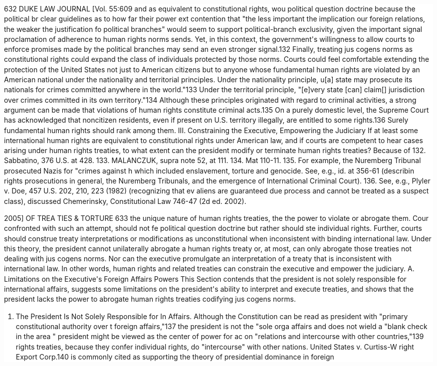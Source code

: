  632 DUKE LAW JOURNAL [Vol. 55:609
 and as equivalent to constitutional rights, wou political question doctrine because the political br clear guidelines as to how far their power ext contention that "the less important the implication our foreign relations, the weaker the justification fo political branches" would seem to support political-branch
 exclusivity, given the important signal proclamation of adherence to
 human rights norms sends. Yet, in this context, the government's
 willingness to allow courts to enforce promises made by the political
 branches may send an even stronger signal.132
 Finally, treating jus cogens norms as constitutional rights could
 expand the class of individuals protected by those norms. Courts
 could feel comfortable extending the protection of the United States
 not just to American citizens but to anyone whose fundamental
 human rights are violated by an American national under the
 nationality and territorial principles. Under the nationality principle,
 u[a] state may prosecute its nationals for crimes committed anywhere
 in the world."133 Under the territorial principle, "[e]very state [can]
 claim[] jurisdiction over crimes committed in its own territory."134
 Although these principles originated with regard to criminal
 activities, a strong argument can be made that violations of human
 rights constitute criminal acts.135 On a purely domestic level, the
 Supreme Court has acknowledged that noncitizen residents, even if
 present on U.S. territory illegally, are entitled to some rights.136 Surely
 fundamental human rights should rank among them.
 III. Constraining the Executive, Empowering the Judiciary
 If at least some international human rights are equivalent to
 constitutional rights under American law, and if courts are competent
 to hear cases arising under human rights treaties, to what extent can
 the president modify or terminate human rights treaties? Because of
 132. Sabbatino, 376 U.S. at 428.
 133. MALANCZUK, supra note 52, at 111.
 134. Mat 110-11.
 135. For example, the Nuremberg Tribunal prosecuted Nazis for "crimes against h which included enslavement, torture and genocide. See, e.g., id. at 356-61 (describin rights prosecutions in general, the Nuremberg Tribunals, and the emergence of International Criminal Court).
 136. See, e.g., Plyler v. Doe, 457 U.S. 202, 210, 223 (1982) (recognizing that ev aliens are guaranteed due process and cannot be treated as a suspect class), discussed Chemerinsky, Constitutional Law 746-47 (2d ed. 2002).

 2005] OF TREA TIES & TORTURE 633
 the unique nature of human rights treaties, the  the power to violate or abrogate them. Cour confronted with such an attempt, should not fe political question doctrine but rather should ste individual rights. Further, courts should construe treaty
 interpretations or modifications as unconstitutional when inconsistent
 with binding international law. Under this theory, the president
 cannot unilaterally abrogate a human rights treaty or, at most, can
 only abrogate those treaties not dealing with jus cogens norms. Nor
 can the executive promulgate an interpretation of a treaty that is
 inconsistent with international law. In other words, human rights and
 related treaties can constrain the executive and empower the
 judiciary.
 A. Limitations on the Executive's Foreign Affairs Powers
 This Section contends that the president is not solely responsible
 for international affairs, suggests some limitations on the president's
 ability to interpret and execute treaties, and shows that the president
 lacks the power to abrogate human rights treaties codifying jus cogens
 norms.
 1. The President Is Not Solely Responsible for In Affairs. Although the Constitution can be read as  president with "primary constitutional authority over t foreign affairs,"137 the president is not the "sole orga affairs and does not wield a "blank check in the area " president might be viewed as the center of power for ac on "relations and intercourse with other countries,"139 rights treaties, because they confer individual rights, do "intercourse" with other nations.
 United States v. Curtiss-W right Export Corp.140 is commonly cited
 as supporting the theory of presidential dominance in foreign